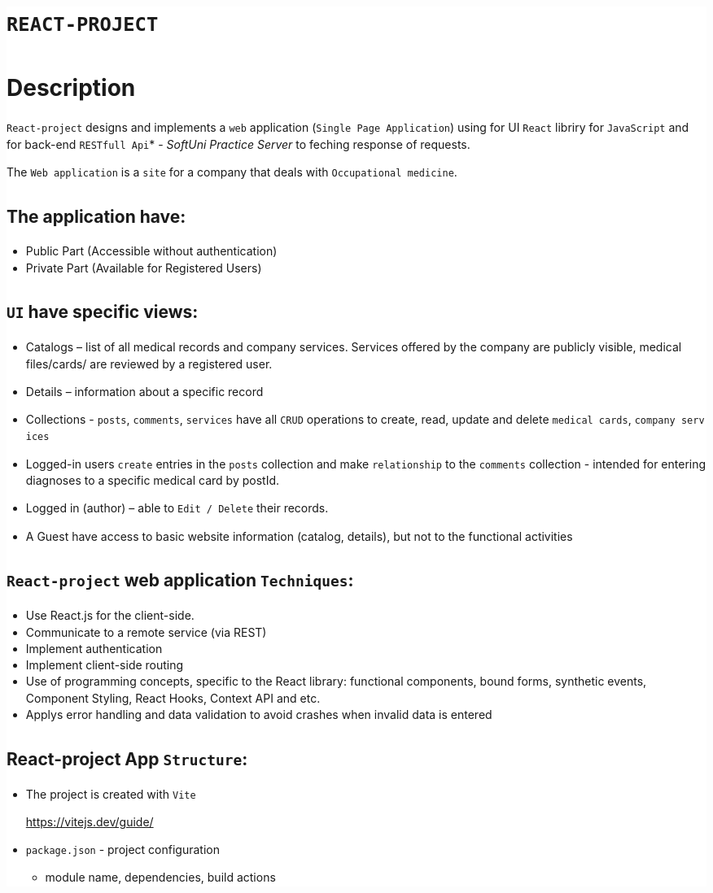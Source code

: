 # `REACT-PROJECT`

# Description

`React-project` designs and implements a `web` application (`Single Page Application`) using for UI `React` libriry for `JavaScript` and for back-end  `RESTfull Api`* - *SoftUni Practice Server* to feching response of requests.

The `Web application` is a `site` for a company that deals with `Occupational medicine`.

## The application have:

* Public Part (Accessible without authentication)
* Private Part (Available for Registered Users)

## `UI` have specific views:

* Catalogs – list of all medical records and company services.
  Services offered by the company are publicly visible, medical files/cards/ are reviewed by a registered user.

* Details – information about a specific record

* Collections - `posts`, `comments`, `services` have all `CRUD` operations  to create, read, update and delete `medical cards`, `company services`

* Logged-in users `create` entries in the `posts` collection and make `relationship` to the `comments` collection - intended for entering diagnoses to a specific medical card by postId. 

* Logged in (author) –  able to `Edit / Delete` their records.

* A Guest have access to basic website information (catalog, details), but not to the functional activities

## `React-project` web application  `Techniques`:

* Use React.js for the client-side.
* Communicate to a remote service (via REST)
* Implement authentication
* Implement client-side routing
* Use of programming concepts, specific to the React library: functional components, bound forms, synthetic events, Component Styling, React Hooks, Context API and etc.
* Applys error handling and data validation to avoid crashes when invalid data is entered


## React-project App `Structure`:

* The project is created with `Vite`

  https://vitejs.dev/guide/
  
* `package.json` - project configuration
   - module name, dependencies, build actions
